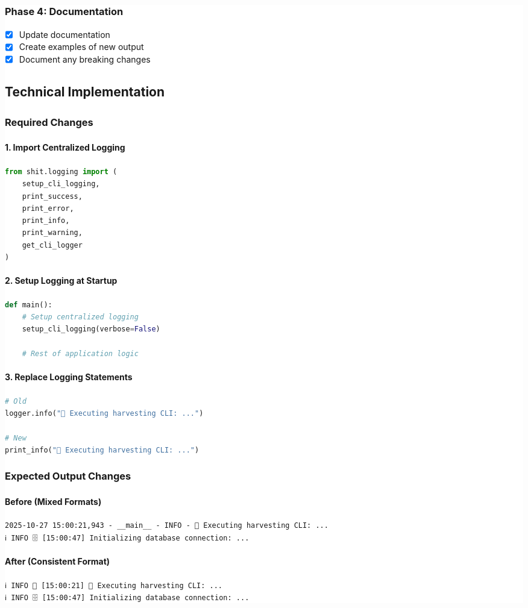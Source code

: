 ### Phase 4: Documentation
- [x] Update documentation
- [x] Create examples of new output
- [x] Document any breaking changes

## Technical Implementation

### Required Changes

#### 1. Import Centralized Logging
```python
from shit.logging import (
    setup_cli_logging,
    print_success,
    print_error,
    print_info,
    print_warning,
    get_cli_logger
)
```

#### 2. Setup Logging at Startup
```python
def main():
    # Setup centralized logging
    setup_cli_logging(verbose=False)
    
    # Rest of application logic
```

#### 3. Replace Logging Statements
```python
# Old
logger.info("🚀 Executing harvesting CLI: ...")

# New
print_info("🚀 Executing harvesting CLI: ...")
```

### Expected Output Changes

#### Before (Mixed Formats)
```
2025-10-27 15:00:21,943 - __main__ - INFO - 🚀 Executing harvesting CLI: ...
ℹ️ INFO 🗄️ [15:00:47] Initializing database connection: ...
```

#### After (Consistent Format)
```
ℹ️ INFO 🚀 [15:00:21] 🚀 Executing harvesting CLI: ...
ℹ️ INFO 🗄️ [15:00:47] Initializing database connection: ...
```

